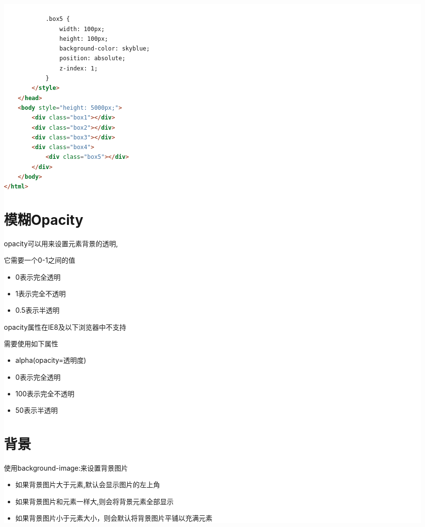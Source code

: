 ```html

			.box5 {
				width: 100px;
				height: 100px;
				background-color: skyblue;
				position: absolute;
				z-index: 1;
			}
		</style>
	</head>
	<body style="height: 5000px;">
		<div class="box1"></div>
		<div class="box2"></div>
		<div class="box3"></div>
		<div class="box4">
			<div class="box5"></div>
		</div>
	</body>
</html>
```

# 模糊Opacity

opacity可以用来设置元素背景的透明,

它需要一个0-1之间的值

* 0表示完全透明

* 1表示完全不透明

* 0.5表示半透明

 opacity属性在IE8及以下浏览器中不支持

 需要使用如下属性

* alpha(opacity=透明度)

* 0表示完全透明

* 100表示完全不透明

* 50表示半透明

# 背景

使用background-image:来设置背景图片

* 如果背景图片大于元素,默认会显示图片的左上角

* 如果背景图片和元素一样大,则会将背景元素全部显示

* 如果背景图片小于元素大小，则会默认将背景图片平铺以充满元素									
